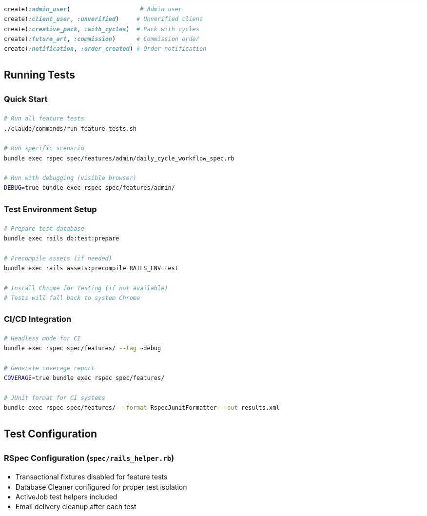 ```ruby
create(:admin_user)                    # Admin user
create(:client_user, :unverified)     # Unverified client
create(:creative_pack, :with_cycles)  # Pack with cycles
create(:future_art, :commission)      # Commission order
create(:notification, :order_created) # Order notification
```

## Running Tests

### Quick Start
```bash
# Run all feature tests
./claude/commands/run-feature-tests.sh

# Run specific scenario
bundle exec rspec spec/features/admin/daily_cycle_workflow_spec.rb

# Run with debugging (visible browser)
DEBUG=true bundle exec rspec spec/features/admin/
```

### Test Environment Setup
```bash
# Prepare test database
bundle exec rails db:test:prepare

# Precompile assets (if needed)
bundle exec rails assets:precompile RAILS_ENV=test

# Install Chrome for Testing (if not available)
# Tests will fall back to system Chrome
```

### CI/CD Integration
```bash
# Headless mode for CI
bundle exec rspec spec/features/ --tag ~debug

# Generate coverage report
COVERAGE=true bundle exec rspec spec/features/

# JUnit format for CI systems
bundle exec rspec spec/features/ --format RspecJunitFormatter --out results.xml
```

## Test Configuration

### RSpec Configuration (`spec/rails_helper.rb`)
- Transactional fixtures disabled for feature tests
- Database Cleaner configured for proper test isolation  
- ActiveJob test helpers included
- Email delivery cleanup after each test
